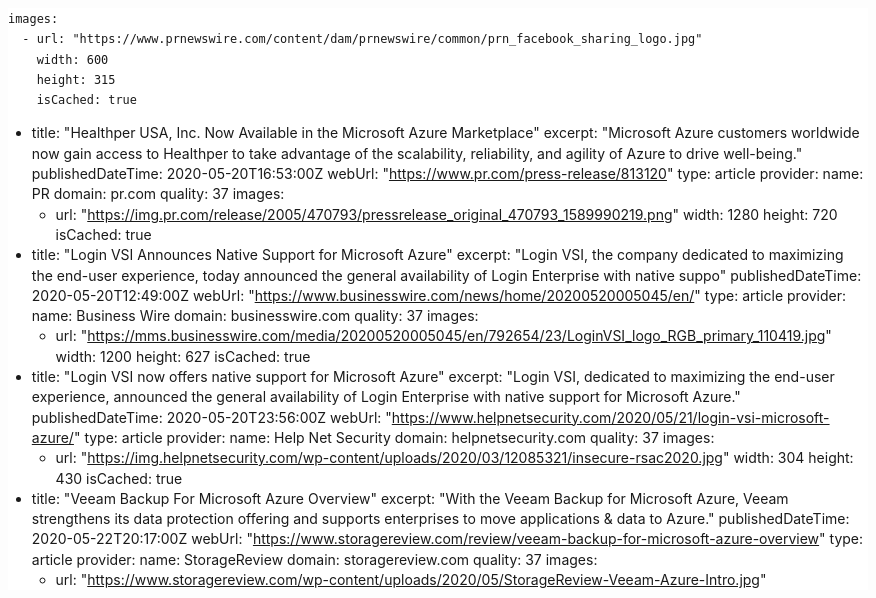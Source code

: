     images:
      - url: "https://www.prnewswire.com/content/dam/prnewswire/common/prn_facebook_sharing_logo.jpg"
        width: 600
        height: 315
        isCached: true
  - title: "Healthper USA, Inc. Now Available in the Microsoft Azure Marketplace"
    excerpt: "Microsoft Azure customers worldwide now gain access to Healthper to take advantage of the scalability, reliability, and agility of Azure to drive well-being."
    publishedDateTime: 2020-05-20T16:53:00Z
    webUrl: "https://www.pr.com/press-release/813120"
    type: article
    provider:
      name: PR
      domain: pr.com
    quality: 37
    images:
      - url: "https://img.pr.com/release/2005/470793/pressrelease_original_470793_1589990219.png"
        width: 1280
        height: 720
        isCached: true
  - title: "Login VSI Announces Native Support for Microsoft Azure"
    excerpt: "Login VSI, the company dedicated to maximizing the end-user experience, today announced the general availability of Login Enterprise with native suppo"
    publishedDateTime: 2020-05-20T12:49:00Z
    webUrl: "https://www.businesswire.com/news/home/20200520005045/en/"
    type: article
    provider:
      name: Business Wire
      domain: businesswire.com
    quality: 37
    images:
      - url: "https://mms.businesswire.com/media/20200520005045/en/792654/23/LoginVSI_logo_RGB_primary_110419.jpg"
        width: 1200
        height: 627
        isCached: true
  - title: "Login VSI now offers native support for Microsoft Azure"
    excerpt: "Login VSI, dedicated to maximizing the end-user experience, announced the general availability of Login Enterprise with native support for Microsoft Azure."
    publishedDateTime: 2020-05-20T23:56:00Z
    webUrl: "https://www.helpnetsecurity.com/2020/05/21/login-vsi-microsoft-azure/"
    type: article
    provider:
      name: Help Net Security
      domain: helpnetsecurity.com
    quality: 37
    images:
      - url: "https://img.helpnetsecurity.com/wp-content/uploads/2020/03/12085321/insecure-rsac2020.jpg"
        width: 304
        height: 430
        isCached: true
  - title: "Veeam Backup For Microsoft Azure Overview"
    excerpt: "With the Veeam Backup for Microsoft Azure, Veeam strengthens its data protection offering and supports enterprises to move applications & data to Azure."
    publishedDateTime: 2020-05-22T20:17:00Z
    webUrl: "https://www.storagereview.com/review/veeam-backup-for-microsoft-azure-overview"
    type: article
    provider:
      name: StorageReview
      domain: storagereview.com
    quality: 37
    images:
      - url: "https://www.storagereview.com/wp-content/uploads/2020/05/StorageReview-Veeam-Azure-Intro.jpg"